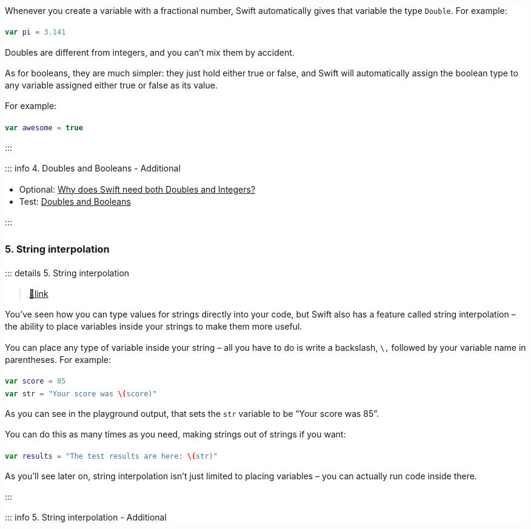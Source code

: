 Whenever you create a variable with a fractional number, Swift automatically gives that variable the type `Double`. For example:

```swift
var pi = 3.141
```

Doubles are different from integers, and you can’t mix them by accident.

As for booleans, they are much simpler: they just hold either true or false, and Swift will automatically assign the boolean type to any variable assigned either true or false as its value.

For example:

```swift
var awesome = true
```

:::

::: info 4. Doubles and Booleans - Additional

- Optional: [Why does Swift need both Doubles and Integers?][why-does-swift-need-both-doubles-and-integers]
- Test: [Doubles and Booleans][test-doubles-and-booleans]

:::

### 5. String interpolation

::: details 5. String interpolation

> [📎link][string-interpolation]

<YouTube id="lk5sZhpicdw"/>

You’ve seen how you can type values for strings directly into your code, but Swift also has a feature called string interpolation – the ability to place variables inside your strings to make them more useful.

You can place any type of variable inside your string – all you have to do is write a backslash, `\,` followed by your variable name in parentheses. For example:

```swift
var score = 85
var str = "Your score was \(score)"
```

As you can see in the playground output, that sets the `str` variable to be “Your score was 85”.

You can do this as many times as you need, making strings out of strings if you want:

```swift
var results = "The test results are here: \(str)"
```

As you’ll see later on, string interpolation isn’t just limited to placing variables – you can actually run code inside there.

:::

::: info 5. String interpolation - Additional


[variables]: https://www.hackingwithswift.com/sixty/1/1/variables
[why-does-swift-have-variables]: https://www.hackingwithswift.com/quick-start/understanding-swift/why-does-swift-have-variables
[test-variables]: https://www.hackingwithswift.com/review/variables
[strings-and-integers]: https://www.hackingwithswift.com/sixty/1/2/strings-and-integers
[why-is-swift-a-type-safe-language]: https://www.hackingwithswift.com/quick-start/understanding-swift/why-is-swift-a-type-safe-language
[test-strings-and-integers]: https://www.hackingwithswift.com/review/strings-and-integers
[multi-line-strings]: https://www.hackingwithswift.com/sixty/1/3/multi-line-strings
[why-does-swift-need-multi-line-strings]: https://www.hackingwithswift.com/quick-start/understanding-swift/why-does-swift-need-multi-line-strings
[test-multi-line-strings]: https://www.hackingwithswift.com/review/multi-line-strings
[doubles-and-booleans]: https://www.hackingwithswift.com/sixty/1/4/doubles-and-booleans
[why-does-swift-need-both-doubles-and-integers]: https://www.hackingwithswift.com/quick-start/understanding-swift/why-does-swift-need-both-doubles-and-integers
[test-doubles-and-booleans]: https://www.hackingwithswift.com/review/doubles-and-booleans
[string-interpolation]: https://www.hackingwithswift.com/sixty/1/5/string-interpolation
[why-does-swift-have-string-interpolation]: https://www.hackingwithswift.com/quick-start/understanding-swift/why-does-swift-have-string-interpolation
[constants]: https://www.hackingwithswift.com/sixty/1/6/constants
[why-does-swift-have-constants-as-well-as-variables]: https://www.hackingwithswift.com/quick-start/understanding-swift/why-does-swift-have-constants-as-well-as-variables
[test-constants]: https://www.hackingwithswift.com/review/constants
[type-annotations]: https://www.hackingwithswift.com/sixty/1/7/type-annotations
[why-does-swift-have-type-annotations]: https://www.hackingwithswift.com/quick-start/understanding-swift/why-does-swift-have-type-annotations
[test-type-annotations]: https://www.hackingwithswift.com/review/type-annotations
[simple-types-summary]: https://www.hackingwithswift.com/sixty/1/8/simple-types-summary
[test-simple-types]: https://www.hackingwithswift.com/review/simple-types-summary